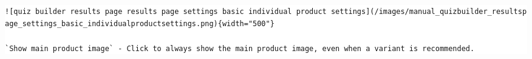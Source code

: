     ![quiz builder results page results page settings basic individual product settings](/images/manual_quizbuilder_resultspage_settings_basic_individualproductsettings.png){width="500"}

    `Show main product image` - Click to always show the main product image, even when a variant is recommended.
